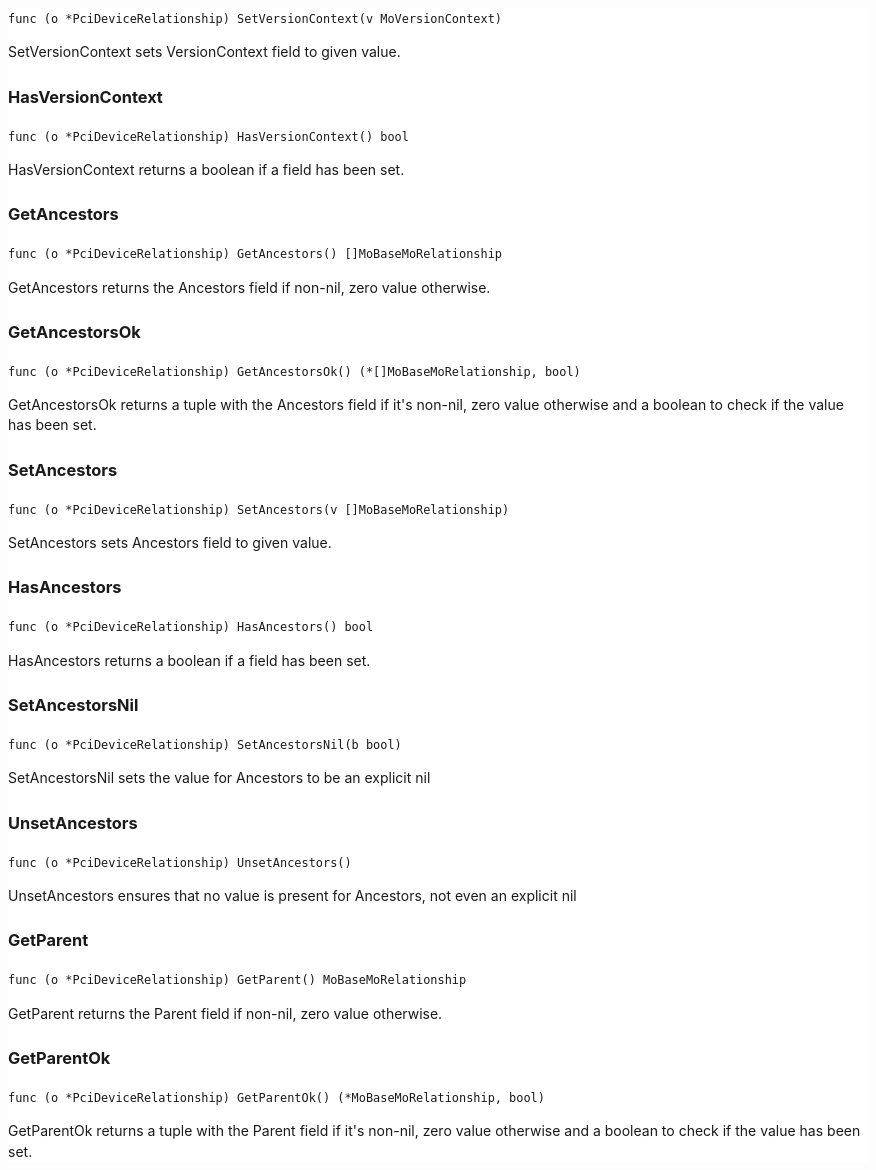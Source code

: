 `func (o *PciDeviceRelationship) SetVersionContext(v MoVersionContext)`

SetVersionContext sets VersionContext field to given value.

### HasVersionContext

`func (o *PciDeviceRelationship) HasVersionContext() bool`

HasVersionContext returns a boolean if a field has been set.

### GetAncestors

`func (o *PciDeviceRelationship) GetAncestors() []MoBaseMoRelationship`

GetAncestors returns the Ancestors field if non-nil, zero value otherwise.

### GetAncestorsOk

`func (o *PciDeviceRelationship) GetAncestorsOk() (*[]MoBaseMoRelationship, bool)`

GetAncestorsOk returns a tuple with the Ancestors field if it's non-nil, zero value otherwise
and a boolean to check if the value has been set.

### SetAncestors

`func (o *PciDeviceRelationship) SetAncestors(v []MoBaseMoRelationship)`

SetAncestors sets Ancestors field to given value.

### HasAncestors

`func (o *PciDeviceRelationship) HasAncestors() bool`

HasAncestors returns a boolean if a field has been set.

### SetAncestorsNil

`func (o *PciDeviceRelationship) SetAncestorsNil(b bool)`

 SetAncestorsNil sets the value for Ancestors to be an explicit nil

### UnsetAncestors
`func (o *PciDeviceRelationship) UnsetAncestors()`

UnsetAncestors ensures that no value is present for Ancestors, not even an explicit nil
### GetParent

`func (o *PciDeviceRelationship) GetParent() MoBaseMoRelationship`

GetParent returns the Parent field if non-nil, zero value otherwise.

### GetParentOk

`func (o *PciDeviceRelationship) GetParentOk() (*MoBaseMoRelationship, bool)`

GetParentOk returns a tuple with the Parent field if it's non-nil, zero value otherwise
and a boolean to check if the value has been set.
